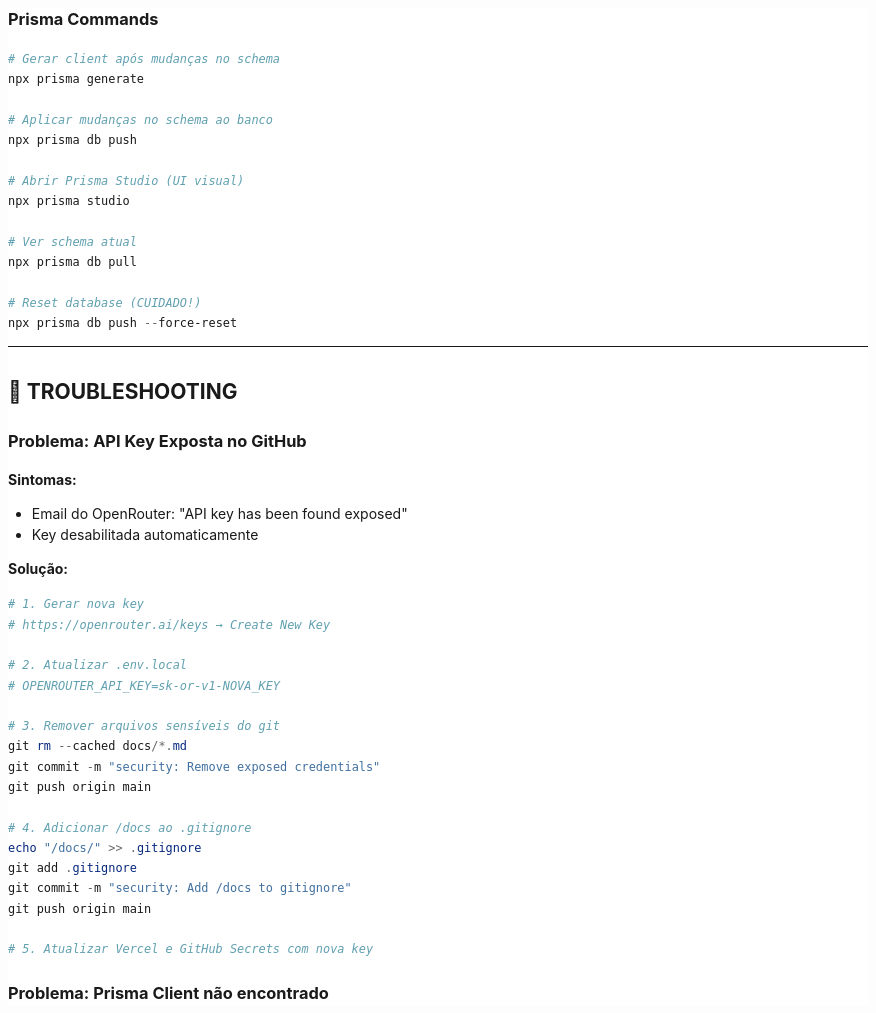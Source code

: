 ### Prisma Commands
```powershell
# Gerar client após mudanças no schema
npx prisma generate

# Aplicar mudanças no schema ao banco
npx prisma db push

# Abrir Prisma Studio (UI visual)
npx prisma studio

# Ver schema atual
npx prisma db pull

# Reset database (CUIDADO!)
npx prisma db push --force-reset
```

---

## 🔧 TROUBLESHOOTING

### Problema: API Key Exposta no GitHub

**Sintomas:**
- Email do OpenRouter: "API key has been found exposed"
- Key desabilitada automaticamente

**Solução:**
```powershell
# 1. Gerar nova key
# https://openrouter.ai/keys → Create New Key

# 2. Atualizar .env.local
# OPENROUTER_API_KEY=sk-or-v1-NOVA_KEY

# 3. Remover arquivos sensíveis do git
git rm --cached docs/*.md
git commit -m "security: Remove exposed credentials"
git push origin main

# 4. Adicionar /docs ao .gitignore
echo "/docs/" >> .gitignore
git add .gitignore
git commit -m "security: Add /docs to gitignore"
git push origin main

# 5. Atualizar Vercel e GitHub Secrets com nova key
```

### Problema: Prisma Client não encontrado
